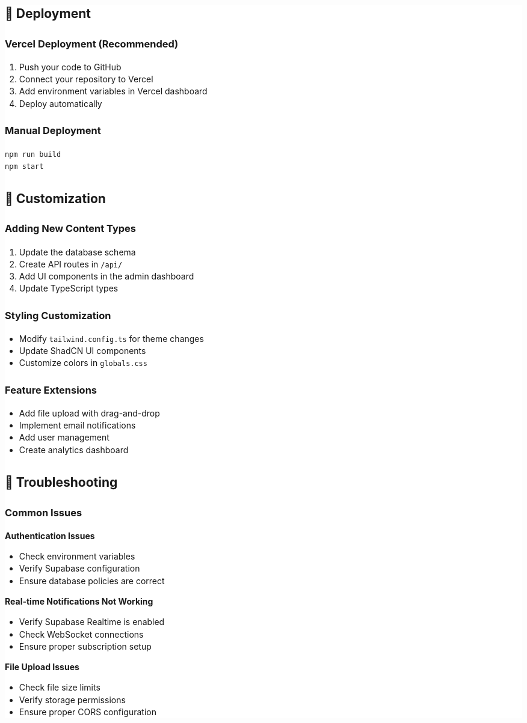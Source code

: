 ## 🚀 Deployment

### Vercel Deployment (Recommended)

1. Push your code to GitHub
2. Connect your repository to Vercel
3. Add environment variables in Vercel dashboard
4. Deploy automatically

### Manual Deployment

```bash
npm run build
npm start
```

## 🔧 Customization

### Adding New Content Types
1. Update the database schema
2. Create API routes in `/api/`
3. Add UI components in the admin dashboard
4. Update TypeScript types

### Styling Customization
- Modify `tailwind.config.ts` for theme changes
- Update ShadCN UI components
- Customize colors in `globals.css`

### Feature Extensions
- Add file upload with drag-and-drop
- Implement email notifications
- Add user management
- Create analytics dashboard

## 🐛 Troubleshooting

### Common Issues

**Authentication Issues**
- Check environment variables
- Verify Supabase configuration
- Ensure database policies are correct

**Real-time Notifications Not Working**
- Verify Supabase Realtime is enabled
- Check WebSocket connections
- Ensure proper subscription setup

**File Upload Issues**
- Check file size limits
- Verify storage permissions
- Ensure proper CORS configuration
